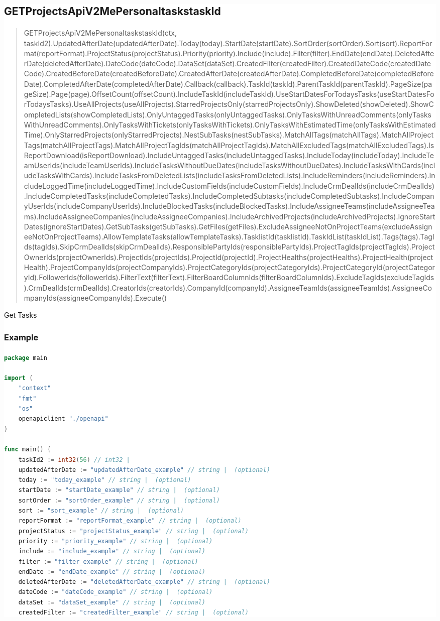 ## GETProjectsApiV2MePersonaltaskstaskId

> GETProjectsApiV2MePersonaltaskstaskId(ctx, taskId2).UpdatedAfterDate(updatedAfterDate).Today(today).StartDate(startDate).SortOrder(sortOrder).Sort(sort).ReportFormat(reportFormat).ProjectStatus(projectStatus).Priority(priority).Include(include).Filter(filter).EndDate(endDate).DeletedAfterDate(deletedAfterDate).DateCode(dateCode).DataSet(dataSet).CreatedFilter(createdFilter).CreatedDateCode(createdDateCode).CreatedBeforeDate(createdBeforeDate).CreatedAfterDate(createdAfterDate).CompletedBeforeDate(completedBeforeDate).CompletedAfterDate(completedAfterDate).Callback(callback).TaskId(taskId).ParentTaskId(parentTaskId).PageSize(pageSize).Page(page).OffsetCount(offsetCount).IncludeTaskId(includeTaskId).UseStartDatesForTodaysTasks(useStartDatesForTodaysTasks).UseAllProjects(useAllProjects).StarredProjectsOnly(starredProjectsOnly).ShowDeleted(showDeleted).ShowCompletedLists(showCompletedLists).OnlyUntaggedTasks(onlyUntaggedTasks).OnlyTasksWithUnreadComments(onlyTasksWithUnreadComments).OnlyTasksWithTickets(onlyTasksWithTickets).OnlyTasksWithEstimatedTime(onlyTasksWithEstimatedTime).OnlyStarredProjects(onlyStarredProjects).NestSubTasks(nestSubTasks).MatchAllTags(matchAllTags).MatchAllProjectTags(matchAllProjectTags).MatchAllProjectTagIds(matchAllProjectTagIds).MatchAllExcludedTags(matchAllExcludedTags).IsReportDownload(isReportDownload).IncludeUntaggedTasks(includeUntaggedTasks).IncludeToday(includeToday).IncludeTeamUserIds(includeTeamUserIds).IncludeTasksWithoutDueDates(includeTasksWithoutDueDates).IncludeTasksWithCards(includeTasksWithCards).IncludeTasksFromDeletedLists(includeTasksFromDeletedLists).IncludeReminders(includeReminders).IncludeLoggedTime(includeLoggedTime).IncludeCustomFields(includeCustomFields).IncludeCrmDealIds(includeCrmDealIds).IncludeCompletedTasks(includeCompletedTasks).IncludeCompletedSubtasks(includeCompletedSubtasks).IncludeCompanyUserIds(includeCompanyUserIds).IncludeBlockedTasks(includeBlockedTasks).IncludeAssigneeTeams(includeAssigneeTeams).IncludeAssigneeCompanies(includeAssigneeCompanies).IncludeArchivedProjects(includeArchivedProjects).IgnoreStartDates(ignoreStartDates).GetSubTasks(getSubTasks).GetFiles(getFiles).ExcludeAssigneeNotOnProjectTeams(excludeAssigneeNotOnProjectTeams).AllowTemplateTasks(allowTemplateTasks).TasklistId(tasklistId).TaskIdList(taskIdList).Tags(tags).TagIds(tagIds).SkipCrmDealIds(skipCrmDealIds).ResponsiblePartyIds(responsiblePartyIds).ProjectTagIds(projectTagIds).ProjectOwnerIds(projectOwnerIds).ProjectIds(projectIds).ProjectId(projectId).ProjectHealths(projectHealths).ProjectHealth(projectHealth).ProjectCompanyIds(projectCompanyIds).ProjectCategoryIds(projectCategoryIds).ProjectCategoryId(projectCategoryId).FollowerIds(followerIds).FilterText(filterText).FilterBoardColumnIds(filterBoardColumnIds).ExcludeTagIds(excludeTagIds).CrmDealIds(crmDealIds).CreatorIds(creatorIds).CompanyId(companyId).AssigneeTeamIds(assigneeTeamIds).AssigneeCompanyIds(assigneeCompanyIds).Execute()

Get Tasks

### Example

```go
package main

import (
    "context"
    "fmt"
    "os"
    openapiclient "./openapi"
)

func main() {
    taskId2 := int32(56) // int32 | 
    updatedAfterDate := "updatedAfterDate_example" // string |  (optional)
    today := "today_example" // string |  (optional)
    startDate := "startDate_example" // string |  (optional)
    sortOrder := "sortOrder_example" // string |  (optional)
    sort := "sort_example" // string |  (optional)
    reportFormat := "reportFormat_example" // string |  (optional)
    projectStatus := "projectStatus_example" // string |  (optional)
    priority := "priority_example" // string |  (optional)
    include := "include_example" // string |  (optional)
    filter := "filter_example" // string |  (optional)
    endDate := "endDate_example" // string |  (optional)
    deletedAfterDate := "deletedAfterDate_example" // string |  (optional)
    dateCode := "dateCode_example" // string |  (optional)
    dataSet := "dataSet_example" // string |  (optional)
    createdFilter := "createdFilter_example" // string |  (optional)
```